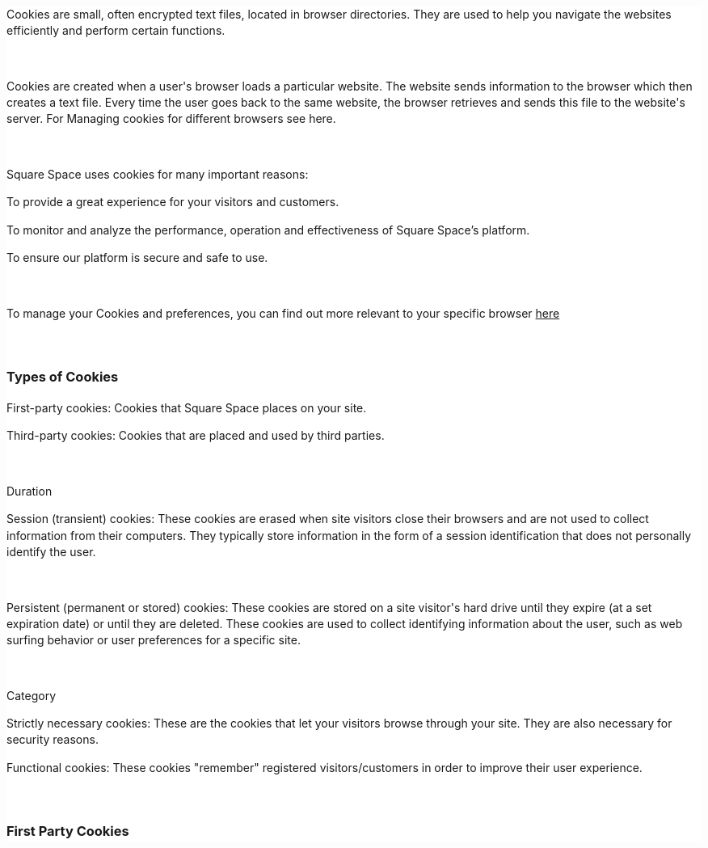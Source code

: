 ​Cookies are small, often encrypted text files, located in browser directories. They are used to help you navigate the websites efficiently and perform certain functions.

​​

Cookies are created when a user's browser loads a particular website. The website sends information to the browser which then creates a text file. Every time the user goes back to the same website, the browser retrieves and sends this file to the website's server. For Managing cookies for different browsers see here.

​​​

Square Space uses cookies for many important reasons:

To provide a great experience for your visitors and customers.

To monitor and analyze the performance, operation and effectiveness of Square Space’s platform.

To ensure our platform is secure and safe to use. 

​

To manage your Cookies and preferences, you can find out more relevant to your specific browser [here](https://allaboutcookies.org)

 

### Types of Cookies

​First-party cookies: Cookies that Square Space places on your site.

Third-party cookies: Cookies that are placed and used by third parties.

​​

Duration

Session (transient) cookies: These cookies are erased when site visitors close their browsers and are not used to collect information from their computers. They typically store information in the form of a session identification that does not personally identify the user.

​​

Persistent (permanent or stored) cookies: These cookies are stored on a site visitor's hard drive until they expire (at a set expiration date) or until they are deleted. These cookies are used to collect identifying information about the user, such as web surfing behavior or user preferences for a specific site.

 

Category

​Strictly necessary cookies: These are the cookies that let your visitors browse through your site. They are also necessary for security reasons.

Functional cookies: These cookies "remember" registered visitors/customers in order to improve their user experience.

​

### First Party Cookies
